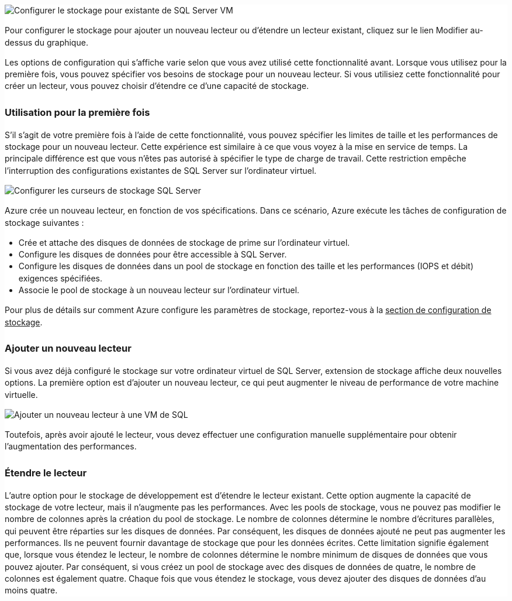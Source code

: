 ![Configurer le stockage pour existante de SQL Server VM](./media/virtual-machines-windows-sql-storage-configuration/sql-vm-storage-configuration-existing.png)

Pour configurer le stockage pour ajouter un nouveau lecteur ou d’étendre un lecteur existant, cliquez sur le lien Modifier au-dessus du graphique.

Les options de configuration qui s’affiche varie selon que vous avez utilisé cette fonctionnalité avant. Lorsque vous utilisez pour la première fois, vous pouvez spécifier vos besoins de stockage pour un nouveau lecteur. Si vous utilisiez cette fonctionnalité pour créer un lecteur, vous pouvez choisir d’étendre ce d’une capacité de stockage.

### <a name="use-for-the-first-time"></a>Utilisation pour la première fois
S’il s’agit de votre première fois à l’aide de cette fonctionnalité, vous pouvez spécifier les limites de taille et les performances de stockage pour un nouveau lecteur. Cette expérience est similaire à ce que vous voyez à la mise en service de temps. La principale différence est que vous n’êtes pas autorisé à spécifier le type de charge de travail. Cette restriction empêche l’interruption des configurations existantes de SQL Server sur l’ordinateur virtuel.

![Configurer les curseurs de stockage SQL Server](./media/virtual-machines-windows-sql-storage-configuration/sql-vm-storage-usage-sliders.png)

Azure crée un nouveau lecteur, en fonction de vos spécifications. Dans ce scénario, Azure exécute les tâches de configuration de stockage suivantes :

- Crée et attache des disques de données de stockage de prime sur l’ordinateur virtuel.
- Configure les disques de données pour être accessible à SQL Server.
- Configure les disques de données dans un pool de stockage en fonction des taille et les performances (IOPS et débit) exigences spécifiées.
- Associe le pool de stockage à un nouveau lecteur sur l’ordinateur virtuel.

Pour plus de détails sur comment Azure configure les paramètres de stockage, reportez-vous à la [section de configuration de stockage](#storage-configuration).

### <a name="add-a-new-drive"></a>Ajouter un nouveau lecteur
Si vous avez déjà configuré le stockage sur votre ordinateur virtuel de SQL Server, extension de stockage affiche deux nouvelles options. La première option est d’ajouter un nouveau lecteur, ce qui peut augmenter le niveau de performance de votre machine virtuelle.

![Ajouter un nouveau lecteur à une VM de SQL](./media/virtual-machines-windows-sql-storage-configuration/sql-vm-storage-configuration-add-new-drive.png)

Toutefois, après avoir ajouté le lecteur, vous devez effectuer une configuration manuelle supplémentaire pour obtenir l’augmentation des performances.

### <a name="extend-the-drive"></a>Étendre le lecteur
L’autre option pour le stockage de développement est d’étendre le lecteur existant. Cette option augmente la capacité de stockage de votre lecteur, mais il n’augmente pas les performances. Avec les pools de stockage, vous ne pouvez pas modifier le nombre de colonnes après la création du pool de stockage. Le nombre de colonnes détermine le nombre d’écritures parallèles, qui peuvent être réparties sur les disques de données. Par conséquent, les disques de données ajouté ne peut pas augmenter les performances. Ils ne peuvent fournir davantage de stockage que pour les données écrites. Cette limitation signifie également que, lorsque vous étendez le lecteur, le nombre de colonnes détermine le nombre minimum de disques de données que vous pouvez ajouter. Par conséquent, si vous créez un pool de stockage avec des disques de données de quatre, le nombre de colonnes est également quatre. Chaque fois que vous étendez le stockage, vous devez ajouter des disques de données d’au moins quatre.
